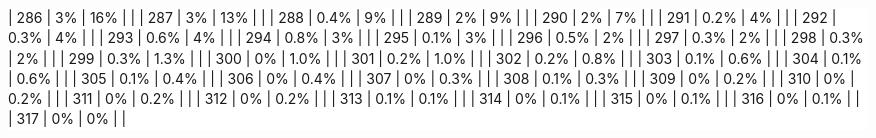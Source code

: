 | 286 | 3% | 16% |  |
| 287 | 3% | 13% |  |
| 288 | 0.4% | 9% |  |
| 289 | 2% | 9% |  |
| 290 | 2% | 7% |  |
| 291 | 0.2% | 4% |  |
| 292 | 0.3% | 4% |  |
| 293 | 0.6% | 4% |  |
| 294 | 0.8% | 3% |  |
| 295 | 0.1% | 3% |  |
| 296 | 0.5% | 2% |  |
| 297 | 0.3% | 2% |  |
| 298 | 0.3% | 2% |  |
| 299 | 0.3% | 1.3% |  |
| 300 | 0% | 1.0% |  |
| 301 | 0.2% | 1.0% |  |
| 302 | 0.2% | 0.8% |  |
| 303 | 0.1% | 0.6% |  |
| 304 | 0.1% | 0.6% |  |
| 305 | 0.1% | 0.4% |  |
| 306 | 0% | 0.4% |  |
| 307 | 0% | 0.3% |  |
| 308 | 0.1% | 0.3% |  |
| 309 | 0% | 0.2% |  |
| 310 | 0% | 0.2% |  |
| 311 | 0% | 0.2% |  |
| 312 | 0% | 0.2% |  |
| 313 | 0.1% | 0.1% |  |
| 314 | 0% | 0.1% |  |
| 315 | 0% | 0.1% |  |
| 316 | 0% | 0.1% |  |
| 317 | 0% | 0% |  |
